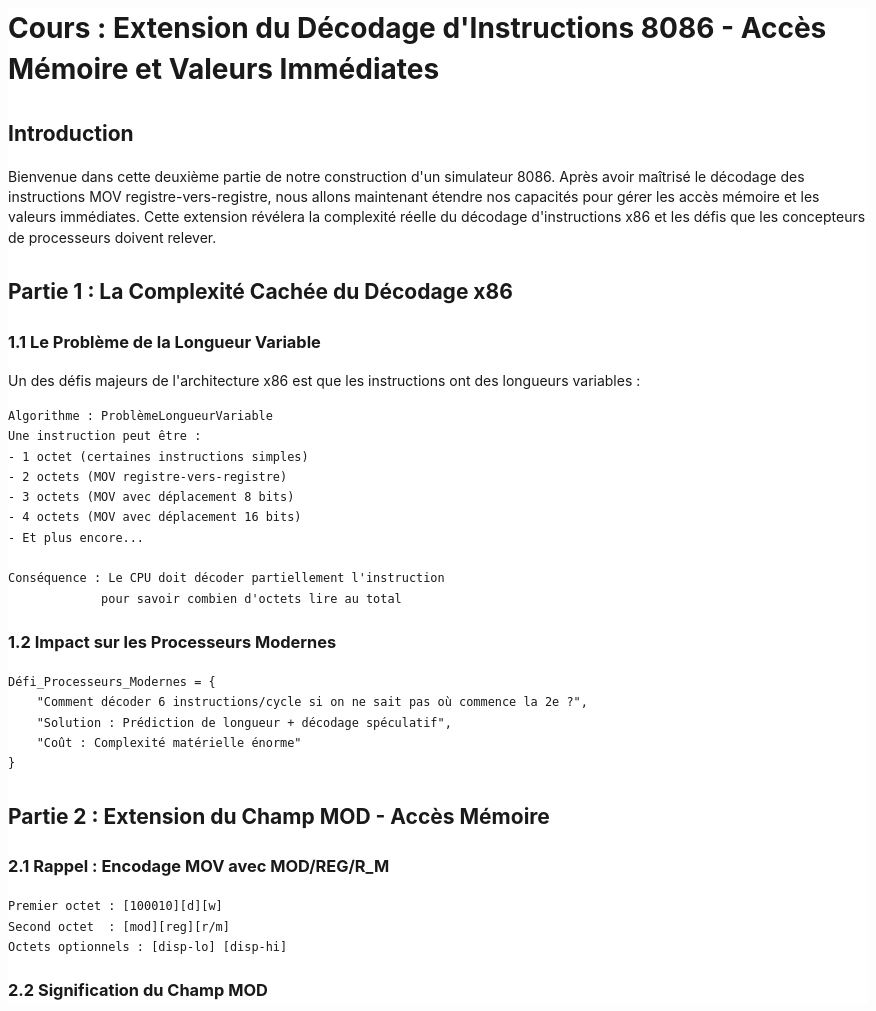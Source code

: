 # Cours : Extension du Décodage d'Instructions 8086 - Accès Mémoire et Valeurs Immédiates

## Introduction

Bienvenue dans cette deuxième partie de notre construction d'un simulateur 8086. Après avoir maîtrisé le décodage des instructions MOV registre-vers-registre, nous allons maintenant étendre nos capacités pour gérer les accès mémoire et les valeurs immédiates. Cette extension révélera la complexité réelle du décodage d'instructions x86 et les défis que les concepteurs de processeurs doivent relever.

## Partie 1 : La Complexité Cachée du Décodage x86

### 1.1 Le Problème de la Longueur Variable

Un des défis majeurs de l'architecture x86 est que les instructions ont des longueurs variables :

```pseudocode
Algorithme : ProblèmeLongueurVariable
Une instruction peut être :
- 1 octet (certaines instructions simples)
- 2 octets (MOV registre-vers-registre)
- 3 octets (MOV avec déplacement 8 bits)
- 4 octets (MOV avec déplacement 16 bits)
- Et plus encore...

Conséquence : Le CPU doit décoder partiellement l'instruction
             pour savoir combien d'octets lire au total
```

### 1.2 Impact sur les Processeurs Modernes

```pseudocode
Défi_Processeurs_Modernes = {
    "Comment décoder 6 instructions/cycle si on ne sait pas où commence la 2e ?",
    "Solution : Prédiction de longueur + décodage spéculatif",
    "Coût : Complexité matérielle énorme"
}
```

## Partie 2 : Extension du Champ MOD - Accès Mémoire

### 2.1 Rappel : Encodage MOV avec MOD/REG/R_M

```
Premier octet : [100010][d][w]
Second octet  : [mod][reg][r/m]
Octets optionnels : [disp-lo] [disp-hi]
```

### 2.2 Signification du Champ MOD

